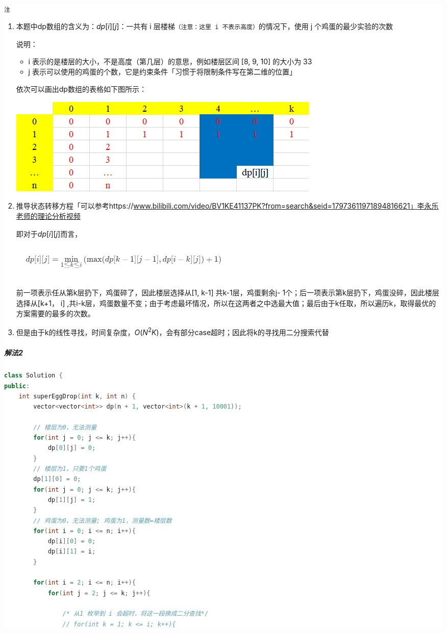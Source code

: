 ```C++
```

`注`

1. 本题中dp数组的含义为：$dp[i][j]$​：一共有 i 层楼梯`（注意：这里 i 不表示高度）`的情况下，使用 j 个鸡蛋的最少实验的次数

   说明：

   - i 表示的是楼层的大小，不是高度（第几层）的意思，例如楼层区间 [8, 9, 10] 的大小为 33
   - j 表示可以使用的鸡蛋的个数，它是约束条件「习惯于将限制条件写在第二维的位置」

   依次可以画出dp数组的表格如下图所示：

   ![image-20210805175503539](动态规划算法.assets/image-20210805175503539.png)

2. 推导状态转移方程「可以参考https://www.bilibili.com/video/BV1KE41137PK?from=search&seid=17973611971894816621」李永乐老师的理论分析视频

   即对于$dp[i][j]$​而言，

   ![image-20210805175822882](动态规划算法.assets/image-20210805175822882.png)

   前一项表示任从第k层扔下，鸡蛋碎了，因此楼层选择从[1, k-1] 共k-1层，鸡蛋剩余j- 1个；后一项表示第k层扔下，鸡蛋没碎，因此楼层选择从[k+1， i] ,共i-k层，鸡蛋数量不变；由于考虑最坏情况，所以在这两者之中选最大值；最后由于k任取，所以遍历k，取得最优的方案需要的最多的次数。

3. 但是由于k的线性寻找，时间复杂度，$O(N^2K)$​​，会有部分case超时；因此将k的寻找用二分搜索代替

##### 解法2

```C++
class Solution {
public:
    int superEggDrop(int k, int n) {
        vector<vector<int>> dp(n + 1, vector<int>(k + 1, 10001));

        // 楼层为0，无法测量
        for(int j = 0; j <= k; j++){
            dp[0][j] = 0;
        }
        // 楼层为1，只要1个鸡蛋
        dp[1][0] = 0;
        for(int j = 0; j <= k; j++){
            dp[1][j] = 1;
        }
        // 鸡蛋为0，无法测量; 鸡蛋为1，测量数=楼层数
        for(int i = 0; i <= n; i++){
            dp[i][0] = 0;
            dp[i][1] = i;
        }

        for(int i = 2; i <= n; i++){
            for(int j = 2; j <= k; j++){

                /* 从1 枚举到 i 会超时，将这一段换成二分查找*/
                // for(int k = 1; k <= i; k++){
```